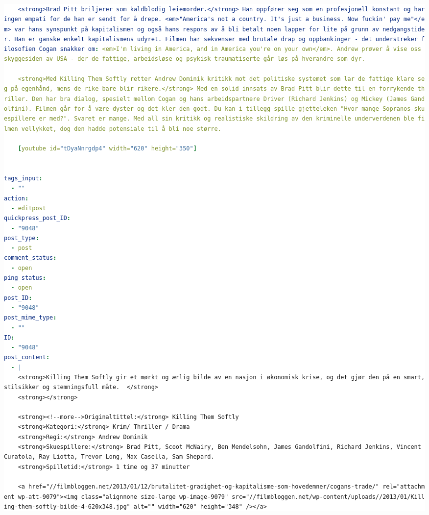 ```yaml
    <strong>Brad Pitt briljerer som kaldblodig leiemorder.</strong> Han oppfører seg som en profesjonell konstant og har ingen empati for de han er sendt for å drepe. <em>"America's not a country. It's just a business. Now fuckin' pay me"</em> var hans synspunkt på kapitalismen og også hans respons av å bli betalt noen lapper for lite på grunn av nedgangstider. Han er ganske enkelt kapitalismens udyret. Filmen har sekvenser med brutale drap og oppbankinger - det understreker filosofien Cogan snakker om: <em>I'm living in America, and in America you're on your own</em>. Andrew prøver å vise oss skyggesiden av USA - der de fattige, arbeidsløse og psykisk traumatiserte går løs på hverandre som dyr.

    <strong>Med Killing Them Softly retter Andrew Dominik kritikk mot det politiske systemet som lar de fattige klare seg på egenhånd, mens de rike bare blir rikere.</strong> Med en solid innsats av Brad Pitt blir dette til en forrykende thriller. Den har bra dialog, spesielt mellom Cogan og hans arbeidspartnere Driver (Richard Jenkins) og Mickey (James Gandolfini). Filmen går for å være dyster og det kler den godt. Du kan i tillegg spille gjetteleken "Hvor mange Sopranos-skuespillere er med?". Svaret er mange. Med all sin kritikk og realistiske skildring av den kriminelle underverdenen ble filmen vellykket, dog den hadde potensiale til å bli noe større.

    [youtube id="tDyaNnrgdp4" width="620" height="350"]


tags_input:
  - ""
action:
  - editpost
quickpress_post_ID:
  - "9048"
post_type:
  - post
comment_status:
  - open
ping_status:
  - open
post_ID:
  - "9048"
post_mime_type:
  - ""
ID:
  - "9048"
post_content:
  - |
    <strong>Killing Them Softly gir et mørkt og ærlig bilde av en nasjon i økonomisk krise, og det gjør den på en smart, stilsikker og stemningsfull måte.  </strong>
    <strong></strong>

    <strong><!--more-->Originaltittel:</strong> Killing Them Softly
    <strong>Kategori:</strong> Krim/ Thriller / Drama
    <strong>Regi:</strong> Andrew Dominik
    <strong>Skuespillere:</strong> Brad Pitt, Scoot McNairy, Ben Mendelsohn, James Gandolfini, Richard Jenkins, Vincent Curatola, Ray Liotta, Trevor Long, Max Casella, Sam Shepard.
    <strong>Spilletid:</strong> 1 time og 37 minutter

    <a href="//filmbloggen.net/2013/01/12/brutalitet-gradighet-og-kapitalisme-som-hovedemner/cogans-trade/" rel="attachment wp-att-9079"><img class="alignnone size-large wp-image-9079" src="//filmbloggen.net/wp-content/uploads//2013/01/Killing-them-softly-bilde-4-620x348.jpg" alt="" width="620" height="348" /></a>

```
